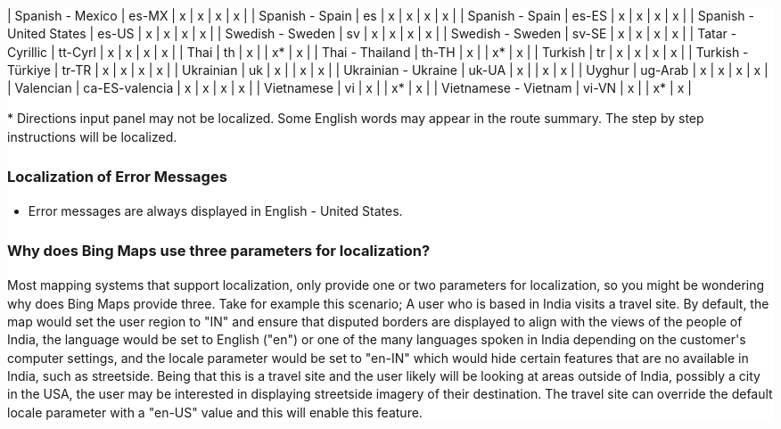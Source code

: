 | Spanish - Mexico | es-MX | x | x | x | x |
| Spanish - Spain | es | x | x | x | x |
| Spanish - Spain | es-ES | x | x | x | x |
| Spanish - United States | es-US | x | x | x | x |
| Swedish - Sweden | sv | x | x | x | x |
| Swedish - Sweden | sv-SE | x | x | x | x |
| Tatar - Cyrillic | tt-Cyrl | x | x | x | x |
| Thai | th | x |  | x* | x |
| Thai - Thailand | th-TH | x |  | x* | x |
| Turkish | tr | x | x | x | x |
| Turkish - Türkiye | tr-TR | x | x | x | x |
| Ukrainian | uk | x |  | x | x |
| Ukrainian - Ukraine | uk-UA | x |  | x | x |
| Uyghur | ug-Arab | x | x | x | x |
| Valencian | ca-ES-valencia | x | x | x | x |
| Vietnamese | vi | x |  | x* | x |
| Vietnamese - Vietnam | vi-VN | x |  | x* | x |

\* Directions input panel may not be localized. Some English words may appear in the route summary. The step by step instructions will be localized. 

### Localization of Error Messages

* Error messages are always displayed in English - United States.

### Why does Bing Maps use three parameters for localization?

Most mapping systems that support localization, only provide one or two parameters for localization, so you might be wondering why does Bing Maps provide three. Take for example this scenario; 
A user who is based in India visits a travel site. By default, the map would set the user region to "IN" and ensure that disputed borders are displayed to align with the views of the people of India, the language would be set to English ("en") or one of the many languages spoken in India depending on the customer's computer settings, and the locale parameter would be set to "en-IN" which would hide certain features that are no available in India, such as streetside. Being that this is a travel site and the user likely will be looking at areas outside of India, possibly a city in the USA, the user may be interested in displaying streetside imagery of their destination. The travel site can override the default locale parameter with a "en-US" value and this will enable this feature.

